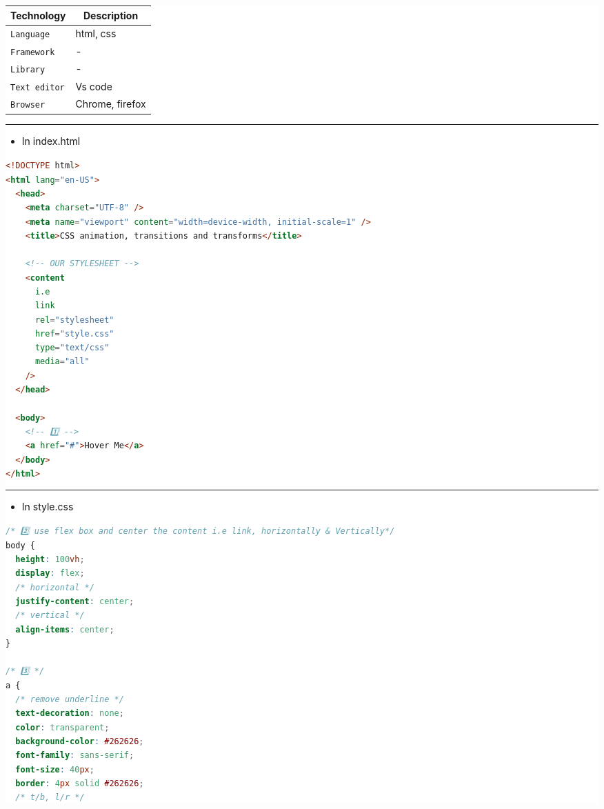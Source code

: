 | Technology    | Description     |
| ------------- | --------------- |
| `Language`    | html, css       |
| `Framework`   | -               |
| `Library`     | -               |
| `Text editor` | Vs code         |
| `Browser`     | Chrome, firefox |

---

- In index.html

```html
<!DOCTYPE html>
<html lang="en-US">
  <head>
    <meta charset="UTF-8" />
    <meta name="viewport" content="width=device-width, initial-scale=1" />
    <title>CSS animation, transitions and transforms</title>

    <!-- OUR STYLESHEET -->
    <content
      i.e
      link
      rel="stylesheet"
      href="style.css"
      type="text/css"
      media="all"
    />
  </head>

  <body>
    <!-- 1️⃣ -->
    <a href="#">Hover Me</a>
  </body>
</html>
```

---

- In style.css

```css
/* 2️⃣ use flex box and center the content i.e link, horizontally & Vertically*/
body {
  height: 100vh;
  display: flex;
  /* horizontal */
  justify-content: center;
  /* vertical */
  align-items: center;
}

/* 3️⃣ */
a {
  /* remove underline */
  text-decoration: none;
  color: transparent;
  background-color: #262626;
  font-family: sans-serif;
  font-size: 40px;
  border: 4px solid #262626;
  /* t/b, l/r */
```